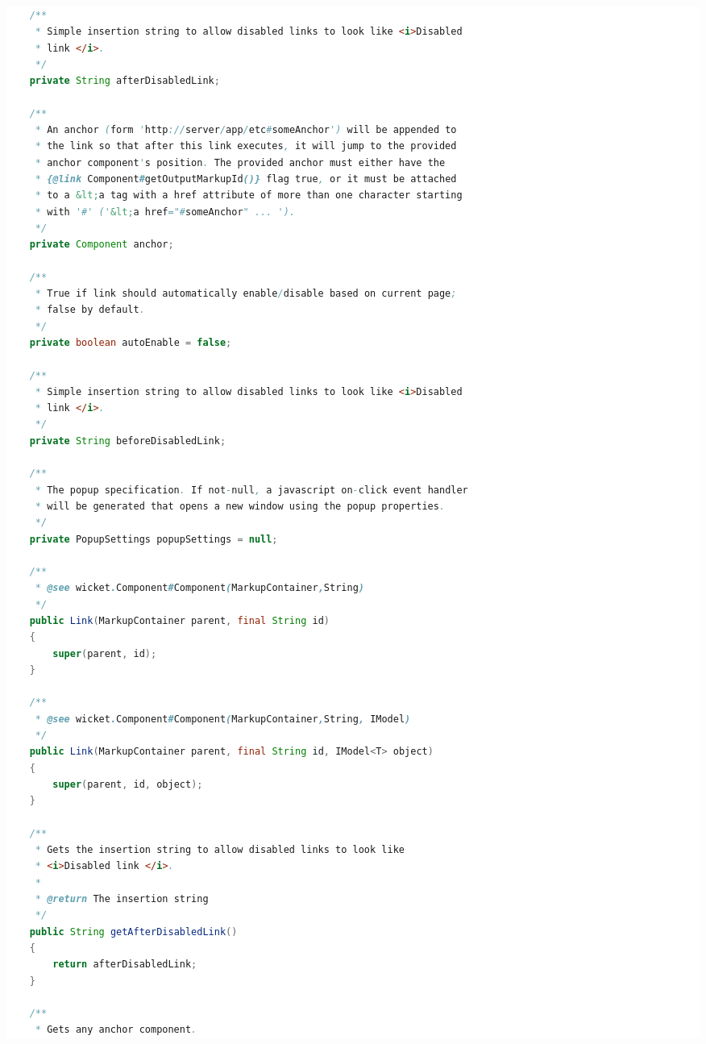 ```java
	/**
	 * Simple insertion string to allow disabled links to look like <i>Disabled
	 * link </i>.
	 */
	private String afterDisabledLink;

	/**
	 * An anchor (form 'http://server/app/etc#someAnchor') will be appended to
	 * the link so that after this link executes, it will jump to the provided
	 * anchor component's position. The provided anchor must either have the
	 * {@link Component#getOutputMarkupId()} flag true, or it must be attached
	 * to a &lt;a tag with a href attribute of more than one character starting
	 * with '#' ('&lt;a href="#someAnchor" ... ').
	 */
	private Component anchor;

	/**
	 * True if link should automatically enable/disable based on current page;
	 * false by default.
	 */
	private boolean autoEnable = false;

	/**
	 * Simple insertion string to allow disabled links to look like <i>Disabled
	 * link </i>.
	 */
	private String beforeDisabledLink;

	/**
	 * The popup specification. If not-null, a javascript on-click event handler
	 * will be generated that opens a new window using the popup properties.
	 */
	private PopupSettings popupSettings = null;

	/**
	 * @see wicket.Component#Component(MarkupContainer,String)
	 */
	public Link(MarkupContainer parent, final String id)
	{
		super(parent, id);
	}

	/**
	 * @see wicket.Component#Component(MarkupContainer,String, IModel)
	 */
	public Link(MarkupContainer parent, final String id, IModel<T> object)
	{
		super(parent, id, object);
	}

	/**
	 * Gets the insertion string to allow disabled links to look like
	 * <i>Disabled link </i>.
	 * 
	 * @return The insertion string
	 */
	public String getAfterDisabledLink()
	{
		return afterDisabledLink;
	}

	/**
	 * Gets any anchor component.
```